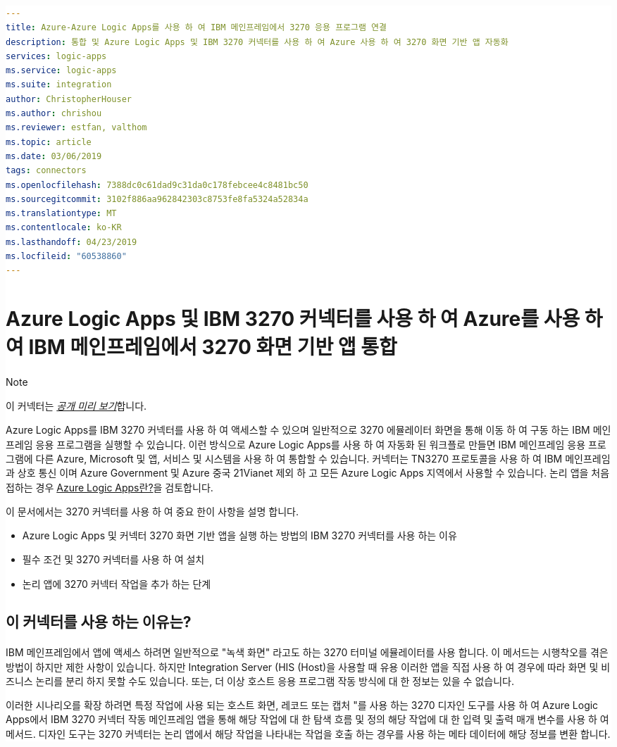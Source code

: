 ```yaml
---
title: Azure-Azure Logic Apps를 사용 하 여 IBM 메인프레임에서 3270 응용 프로그램 연결
description: 통합 및 Azure Logic Apps 및 IBM 3270 커넥터를 사용 하 여 Azure 사용 하 여 3270 화면 기반 앱 자동화
services: logic-apps
ms.service: logic-apps
ms.suite: integration
author: ChristopherHouser
ms.author: chrishou
ms.reviewer: estfan, valthom
ms.topic: article
ms.date: 03/06/2019
tags: connectors
ms.openlocfilehash: 7388dc0c61dad9c31da0c178febcee4c8481bc50
ms.sourcegitcommit: 3102f886aa962842303c8753fe8fa5324a52834a
ms.translationtype: MT
ms.contentlocale: ko-KR
ms.lasthandoff: 04/23/2019
ms.locfileid: "60538860"
---
```

# <a name="integrate-3270-screen-driven-apps-on-ibm-mainframes-with-azure-by-using-azure-logic-apps-and-ibm-3270-connector"></a>Azure Logic Apps 및 IBM 3270 커넥터를 사용 하 여 Azure를 사용 하 여 IBM 메인프레임에서 3270 화면 기반 앱 통합

> [!NOTE]
> 이 커넥터는 [ *공개 미리 보기*](https://azure.microsoft.com/support/legal/preview-supplemental-terms/)합니다. 

Azure Logic Apps를 IBM 3270 커넥터를 사용 하 여 액세스할 수 있으며 일반적으로 3270 에뮬레이터 화면을 통해 이동 하 여 구동 하는 IBM 메인프레임 응용 프로그램을 실행할 수 있습니다. 이런 방식으로 Azure Logic Apps를 사용 하 여 자동화 된 워크플로 만들면 IBM 메인프레임 응용 프로그램에 다른 Azure, Microsoft 및 앱, 서비스 및 시스템을 사용 하 여 통합할 수 있습니다. 커넥터는 TN3270 프로토콜을 사용 하 여 IBM 메인프레임과 상호 통신 이며 Azure Government 및 Azure 중국 21Vianet 제외 하 고 모든 Azure Logic Apps 지역에서 사용할 수 있습니다. 논리 앱을 처음 접하는 경우 [Azure Logic Apps란?](../logic-apps/logic-apps-overview.md)을 검토합니다.

이 문서에서는 3270 커넥터를 사용 하 여 중요 한이 사항을 설명 합니다. 

* Azure Logic Apps 및 커넥터 3270 화면 기반 앱을 실행 하는 방법의 IBM 3270 커넥터를 사용 하는 이유

* 필수 조건 및 3270 커넥터를 사용 하 여 설치

* 논리 앱에 3270 커넥터 작업을 추가 하는 단계

## <a name="why-use-this-connector"></a>이 커넥터를 사용 하는 이유는?

IBM 메인프레임에서 앱에 액세스 하려면 일반적으로 "녹색 화면" 라고도 하는 3270 터미널 에뮬레이터를 사용 합니다. 이 메서드는 시행착오를 겪은 방법이 하지만 제한 사항이 있습니다. 하지만 Integration Server (HIS (Host)을 사용할 때 유용 이러한 앱을 직접 사용 하 여 경우에 따라 화면 및 비즈니스 논리를 분리 하지 못할 수도 있습니다. 또는, 더 이상 호스트 응용 프로그램 작동 방식에 대 한 정보는 있을 수 없습니다.

이러한 시나리오를 확장 하려면 특정 작업에 사용 되는 호스트 화면, 레코드 또는 캡처 "를 사용 하는 3270 디자인 도구를 사용 하 여 Azure Logic Apps에서 IBM 3270 커넥터 작동 메인프레임 앱을 통해 해당 작업에 대 한 탐색 흐름 및 정의 해당 작업에 대 한 입력 및 출력 매개 변수를 사용 하 여 메서드. 디자인 도구는 3270 커넥터는 논리 앱에서 해당 작업을 나타내는 작업을 호출 하는 경우를 사용 하는 메타 데이터에 해당 정보를 변환 합니다.
